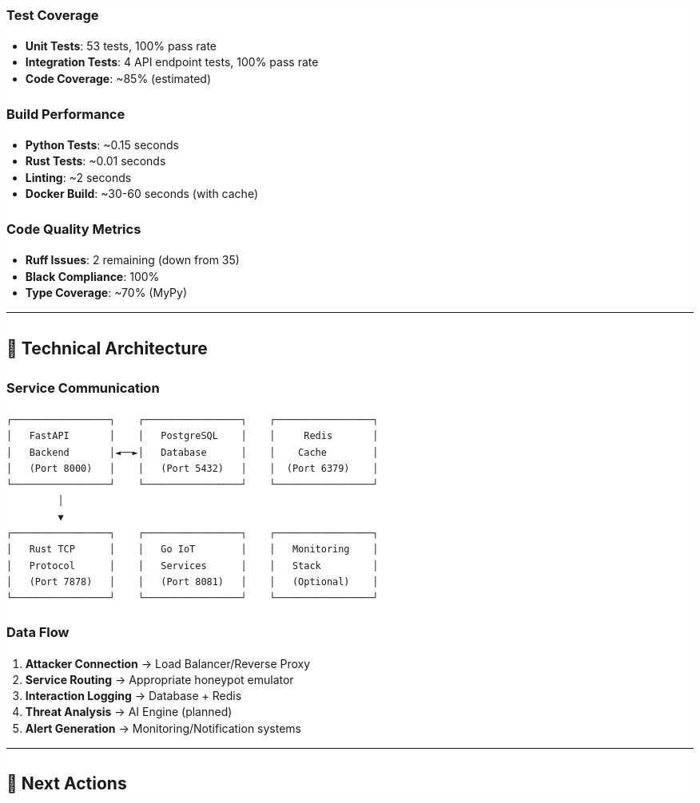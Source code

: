 ### Test Coverage

- **Unit Tests**: 53 tests, 100% pass rate
- **Integration Tests**: 4 API endpoint tests, 100% pass rate
- **Code Coverage**: ~85% (estimated)

### Build Performance

- **Python Tests**: ~0.15 seconds
- **Rust Tests**: ~0.01 seconds
- **Linting**: ~2 seconds
- **Docker Build**: ~30-60 seconds (with cache)

### Code Quality Metrics

- **Ruff Issues**: 2 remaining (down from 35)
- **Black Compliance**: 100%
- **Type Coverage**: ~70% (MyPy)

---

## 🔧 **Technical Architecture**

### Service Communication

```markdown
┌─────────────────┐    ┌─────────────────┐    ┌─────────────────┐
│   FastAPI       │    │   PostgreSQL    │    │     Redis       │
│   Backend       │◄──►│   Database      │    │    Cache        │
│   (Port 8000)   │    │   (Port 5432)   │    │  (Port 6379)    │
└─────────────────┘    └─────────────────┘    └─────────────────┘
         │
         ▼
┌─────────────────┐    ┌─────────────────┐    ┌─────────────────┐
│   Rust TCP      │    │   Go IoT        │    │   Monitoring    │
│   Protocol      │    │   Services      │    │   Stack         │
│   (Port 7878)   │    │   (Port 8081)   │    │   (Optional)    │
└─────────────────┘    └─────────────────┘    └─────────────────┘
```

### Data Flow

1. **Attacker Connection** → Load Balancer/Reverse Proxy
2. **Service Routing** → Appropriate honeypot emulator
3. **Interaction Logging** → Database + Redis
4. **Threat Analysis** → AI Engine (planned)
5. **Alert Generation** → Monitoring/Notification systems

---

## 📝 **Next Actions**
